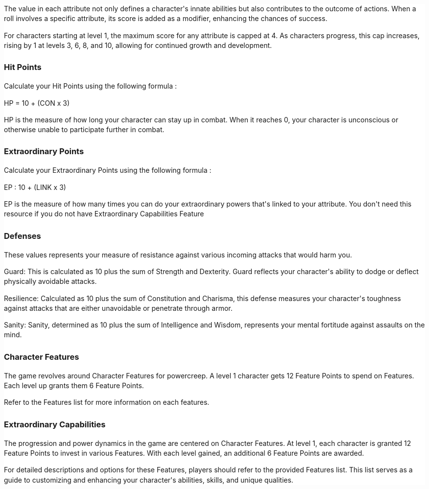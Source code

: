 The value in each attribute not only defines a character's innate abilities but also contributes to the outcome of actions. When a roll involves a specific attribute, its score is added as a modifier, enhancing the chances of success.

For characters starting at level 1, the maximum score for any attribute is capped at 4. As characters progress, this cap increases, rising by 1 at levels 3, 6, 8, and 10, allowing for continued growth and development.

### Hit Points

Calculate your Hit Points using the following formula :

HP = 10 + (CON x 3) 

HP is the measure of how long your character can stay up in combat. When it reaches 0, your character is unconscious or otherwise unable to participate further in combat.

### Extraordinary Points

Calculate your Extraordinary Points using the following formula :

EP : 10 + (LINK x 3)

EP is the measure of how many times you can do your extraordinary powers that's linked to your attribute. You don't need this resource if you do not have Extraordinary Capabilities Feature

### Defenses

These values represents your measure of resistance against various incoming attacks that would harm you.

Guard: This is calculated as 10 plus the sum of Strength and Dexterity. Guard reflects your character's ability to dodge or deflect physically avoidable attacks.

Resilience: Calculated as 10 plus the sum of Constitution and Charisma, this defense measures your character's toughness against attacks that are either unavoidable or penetrate through armor.

Sanity: Sanity, determined as 10 plus the sum of Intelligence and Wisdom, represents your mental fortitude against assaults on the mind.

### Character Features

The game revolves around Character Features for powercreep. A level 1 character gets 12 Feature Points to spend on Features. Each level up grants them 6 Feature Points.

Refer to the Features list for more information on each features.

### Extraordinary Capabilities

The progression and power dynamics in the game are centered on Character Features. At level 1, each character is granted 12 Feature Points to invest in various Features. With each level gained, an additional 6 Feature Points are awarded.

For detailed descriptions and options for these Features, players should refer to the provided Features list. This list serves as a guide to customizing and enhancing your character's abilities, skills, and unique qualities.
